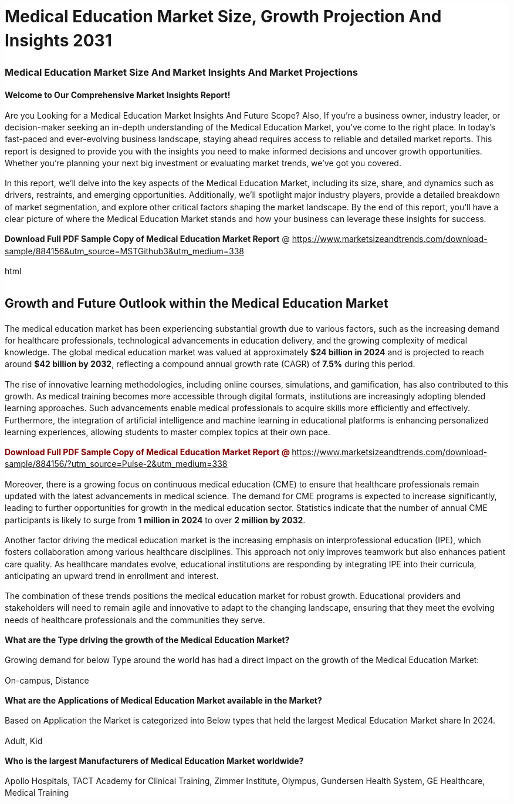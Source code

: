 <H1>Medical Education Market Size, Growth Projection And Insights 2031</H1><div class="" data-test-id=""><h3><span class="">Medical Education Market Size And Market Insights And Market Projections</span></h3></div><div class="" data-test-id=""><p><strong>Welcome to Our Comprehensive Market Insights Report!</strong></p><p>Are you Looking for a Medical Education Market Insights And Future Scope? Also, If you&rsquo;re a business owner, industry leader, or decision-maker seeking an in-depth understanding of the Medical Education Market, you&rsquo;ve come to the right place. In today&rsquo;s fast-paced and ever-evolving business landscape, staying ahead requires access to reliable and detailed market reports. This report is designed to provide you with the insights you need to make informed decisions and uncover growth opportunities. Whether you&rsquo;re planning your next big investment or evaluating market trends, we&rsquo;ve got you covered.</p><p>In this report, we&rsquo;ll delve into the key aspects of the Medical Education Market, including its size, share, and dynamics such as drivers, restraints, and emerging opportunities. Additionally, we&rsquo;ll spotlight major industry players, provide a detailed breakdown of market segmentation, and explore other critical factors shaping the market landscape. By the end of this report, you&rsquo;ll have a clear picture of where the Medical Education Market stands and how your business can leverage these insights for success.</p><p><strong>Download Full PDF Sample Copy of Medical Education Market Report</strong> @ <a href="https://www.marketsizeandtrends.com/download-sample/884156&utm_source=MSTGithub3&utm_medium=338" target="_blank">https://www.marketsizeandtrends.com/download-sample/884156&utm_source=MSTGithub3&utm_medium=338</a></p></div><div class="" data-test-id=""><p><span class="">html<div class="growth-and-outlook"> <h2>Growth and Future Outlook within the Medical Education Market</h2> <p>The medical education market has been experiencing substantial growth due to various factors, such as the increasing demand for healthcare professionals, technological advancements in education delivery, and the growing complexity of medical knowledge. The global medical education market was valued at approximately <strong>$24 billion in 2024</strong> and is projected to reach around <strong>$42 billion by 2032</strong>, reflecting a compound annual growth rate (CAGR) of <strong>7.5%</strong> during this period.</p> <p>The rise of innovative learning methodologies, including online courses, simulations, and gamification, has also contributed to this growth. As medical training becomes more accessible through digital formats, institutions are increasingly adopting blended learning approaches. Such advancements enable medical professionals to acquire skills more efficiently and effectively. Furthermore, the integration of artificial intelligence and machine learning in educational platforms is enhancing personalized learning experiences, allowing students to master complex topics at their own pace.</p> <p><strong><span style="color: #800000;">Download Full PDF Sample Copy of Medical Education Market Report @</span>&nbsp;</strong><a href="https://www.marketsizeandtrends.com/download-sample/884156/?utm_source=Pulse-2&amp;utm_medium=338">https://www.marketsizeandtrends.com/download-sample/884156/?utm_source=Pulse-2&amp;utm_medium=338</a></p> <p>Moreover, there is a growing focus on continuous medical education (CME) to ensure that healthcare professionals remain updated with the latest advancements in medical science. The demand for CME programs is expected to increase significantly, leading to further opportunities for growth in the medical education sector. Statistics indicate that the number of annual CME participants is likely to surge from <strong>1 million in 2024</strong> to over <strong>2 million by 2032</strong>.</p> <p>Another factor driving the medical education market is the increasing emphasis on interprofessional education (IPE), which fosters collaboration among various healthcare disciplines. This approach not only improves teamwork but also enhances patient care quality. As healthcare mandates evolve, educational institutions are responding by integrating IPE into their curricula, anticipating an upward trend in enrollment and interest.</p> <p>The combination of these trends positions the medical education market for robust growth. Educational providers and stakeholders will need to remain agile and innovative to adapt to the changing landscape, ensuring that they meet the evolving needs of healthcare professionals and the communities they serve.</p></div></span></p><p><strong><span class="">What are the&nbsp;Type driving the growth of the Medical Education Market?</span></strong></p></div><div class="" data-test-id=""><p><span class="">Growing demand for below Type around the world has had a direct impact on the growth of the Medical Education Market:</span></p></div><div class="" data-test-id=""><p>On-campus, Distance</p><p><span class=""><strong>What are the&nbsp;Applications&nbsp;of Medical Education Market available in the Market?</strong></span></p></div><div class="" data-test-id=""><p><span class="">Based on Application the Market is categorized into Below types that held the largest Medical Education Market share In 2024.</span></p></div><div class="" data-test-id=""><p><span class="">Adult, Kid</span></p><p><span class=""><strong>Who is the largest Manufacturers of Medical Education Market worldwide?</strong></span></p></div><div class="" data-test-id=""><p><span class="">Apollo Hospitals, TACT Academy for Clinical Training, Zimmer Institute, Olympus, Gundersen Health System, GE Healthcare, Medical Training